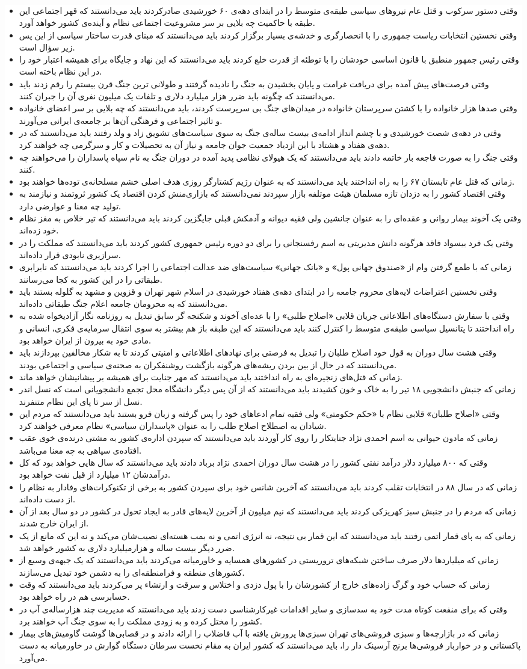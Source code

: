 * وقتی دستور سرکوب و قتل عام نیروهای سیاسی طبقه‌ی متوسط را در ابتدای دهه‌ی ۶۰ خورشیدی صادرکردند باید می‌دانستند که قهر اجتماعی این طبقه با حاکمیت چه بلایی بر سر مشروعیت اجتماعی نظام و آینده‌ی کشور خواهد آورد.
* وقتی نخستین انتخابات ریاست جمهوری را با انحصارگری و خدشه‌ی بسیار برگزار کردند باید می‌دانستند که مبنای قدرت ساختار سیاسی از این پس زیر سؤال است.
* وقتی رئیس جمهور منطبق با قانون اساسی خودشان را با توطئه از قدرت خلع کردند باید می‌دانستند که این نهاد و جایگاه برای همیشه اعتبار خود را در این نظام باخته است.
* وقتی فرصت‌های پیش آمده برای دریافت غرامت و پایان بخشیدن به جنگ را نادیده گرفتند و طولانی ترین جنگ قرن بیستم را رقم زدند باید می‌دانستند که چگونه باید ضرر هزار میلیارد دلاری و تلفات یک میلیون نفری آن را جبران کنند.
* وقتی صدها هزار خانواده را با کشتن سرپرستان خانواده در میدان‌های جنگ بی سرپرست کردند، باید می‌دانستند که چه بلایی بر سر اعضای خانواده و تاثیر اجتماعی و فرهنگی آن‌ها بر جامعه‌ی ایرانی می‌آورند.
* وقتی در دهه‌ی شصت خورشیدی و با چشم انداز ادامه‌ی بیست ساله‌ی جنگ به سوی سیاست‌های تشویق زاد و ولد رفتند باید می‌دانستند که در دهه‌ی هفتاد و هشتاد با این ازدیاد جمعیت جوان جامعه و نیاز آن به تحصیلات و کار و سرگرمی چه خواهند کرد.
* وقتی جنگ را به صورت فاجعه بار خاتمه دادند باید می‌دانستند که یک هیولای نظامی پدید آمده در دوران جنگ به نام سپاه پاسداران را می‌خواهند چه کنند.
* زمانی که قتل عام تابستان ۶۷ را به راه انداختند باید می‌دانستند که به عنوان رژیم کشتارگر روزی هدف اصلی خشم مسلحانه‌ی توده‌ها خواهند بود.
* وقتی اقتصاد کشور را به دزدان تازه مسلمان هیئت موتلفه بازار سپردند نمی‌دانستند که بازاری‌منش کردن اقتصاد یک کشور ثروتمند و نیازمند به تولید چه معنا و عوارضی دارد.
* وقتی یک آخوند بیمار روانی و عقده‌ای را به عنوان جانشین ولی فقیه دیوانه و آدمکش قبلی جایگزین کردند باید می‌دانستند که تیر خلاص به مغز نظام خود زده‌اند.
* وقتی یک فرد بیسواد فاقد هرگونه دانش مدیریتی به اسم رفسنجانی را برای دو دوره رئیس جمهوری کشور کردند باید می‌دانستند که مملکت را در سرازیری نابودی قرار داده‌اند.
* زمانی که با طمع گرفتن وام از «صندوق جهانی پول» و «بانک جهانی» سیاست‌های ضد عدالت اجتماعی را اجرا کردند باید می‌دانستند که نابرابری طبقاتی را در این کشور به کجا می‌رسانند.
* وقتی نخستین اعتراضات لایه‌های محروم جامعه را در ابتدای دهه‌ی هفتاد خورشیدی در اسلام شهر تهران و قزوین و مشهد به گلوله بستند باید می‌دانستند که به محرومان جامعه اعلام جنگ طبقاتی داده‌اند.
* وقتی با سفارش دستگاه‌های اطلاعاتی جریان قلابی «اصلاح طلبی» را با عده‌ای آخوند و شکنجه گر سابق تبدیل به روزنامه نگار آزادیخواه شده به راه انداختند تا پتانسیل سیاسی طبقه‌ی متوسط را کنترل کنند باید می‌دانستند که این طبقه باز هم بیشتر به سوی انتقال سرمایه‌ی فکری، انسانی و مادی خود به بیرون از ایران خواهد بود. 
* وقتی هشت سال دوران به قول خود اصلاح طلبان را تبدیل به فرصتی برای نهادهای اطلاعاتی و امنیتی کردند تا به شکار مخالفین بپردازند باید می‌دانستند که در حال از بین بردن ریشه‌های هرگونه بازگشت روشنفکران به صحنه‌ی سیاسی و اجتماعی بودند.
* زمانی که قتل‌های زنجیره‌ای به راه انداختند باید می‌دانستند که مهر جنایت برای همیشه بر پیشانیشان خواهد ماند.
* زمانی که جنبش دانشجویی ۱۸ تیر را به خاک و خون کشیدند باید می‌دانستند که از آن پس دیگر دانشگاه محل تجمع دانشجویانی است که نسل اندر نسل از سر تا پای این نظام متنفرند.
* وقتی «اصلاح طلبان» قلابی نظام با «حکم حکومتی» ولی فقیه تمام ادعاهای خود را پس گرفته و زبان فرو بستند باید می‌دانستند که مردم این شیادان به اصطلاح اصلاح طلب را به عنوان «پاسداران سیاسی» نظام معرفی خواهند کرد.
* زمانی که مادون حیوانی به اسم احمدی نژاد جنایتکار را روی کار آوردند باید می‌دانستند که سپردن اداره‌ی کشور به مشتی درنده‌ی خوی عقب افتاده‌ی سپاهی به چه معنا می‌باشد.
* وقتی که ۸۰۰ میلیارد دلار درآمد نفتی کشور را در هشت سال دوران احمدی نژاد برباد دادند باید می‌دانستند که سال هایی خواهد بود که کل درآمدشان ۱۲ میلیارد از قبل نفت خواهد بود.
* زمانی که در سال ۸۸ در انتخابات تقلب کردند باید می‌دانستند که آخرین شانس خود برای سپردن کشور به برخی از تکنوکرات‌های وفادار به نظام را از دست داده‌اند.
* زمانی که مردم را در جنبش سبز کهریزکی کردند باید می‌دانستند که نیم میلیون از آخرین لایه‌های قادر به ایجاد تحول در کشور در دو سال بعد از آن از ایران خارج شدند.
* زمانی که به پای قمار اتمی رفتند باید می‌دانستند که این قمار بی نتیجه، نه انرژی اتمی و نه بمب هسته‌ای نصیب‌شان می‌کند و نه این که مانع از یک ضرر دیگر بیست ساله و هزارمیلیارد دلاری به کشور خواهد شد.
* زمانی که میلیاردها دلار صرف ساختن شبکه‌های تروریستی در کشورهای همسایه و خاورمیانه می‌کردند باید می‌دانستند که یک جبهه‌ی وسیع از کشورهای منطقه و فرامنطقه‌ای را به دشمن خود تبدیل می‌سازند.
* زمانی که حساب خود و گرگ زاده‌های خارج از کشورشان را با پول دزدی و اختلاس و سرقت و ارتشاء پر می‌کردند باید می‌دانستند که وقت حسابرسی هم در راه خواهد بود.
* وقتی که برای منفعت کوتاه مدت خود به سدسازی و سایر اقدامات غیرکارشناسی دست زدند باید می‌دانستند که مدیریت چند هزارساله‌ی آب در کشور را مختل کرده و به زودی مملکت را به سوی جنگ آب خواهند برد.
* زمانی که در بازارچه‌ها و سبزی فروشی‌های تهران سبزی‌ها پرورش یافته با آب فاضلاب را ارائه دادند و در قصابی‌ها گوشت گاومیش‌های بیمار پاکستانی و در خواربار فروشی‌ها برنج آرسینک دار را، باید می‌دانستند که کشور ایران به مقام نخست سرطان دستگاه گوارش در خاورمیانه به دست می‌آورد.